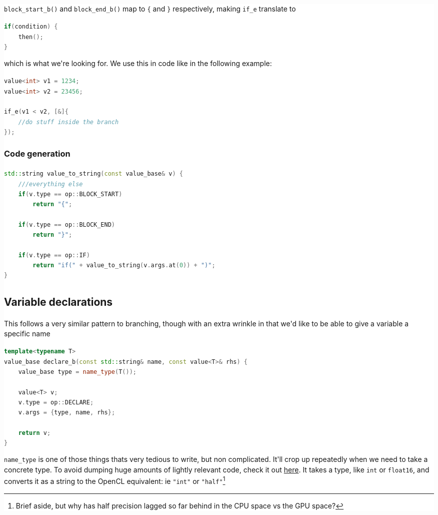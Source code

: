 `block_start_b()` and `block_end_b()` map to `{` and `}` respectively, making `if_e` translate to

```c++
if(condition) {
    then();
}
```

which is what we're looking for. We use this in code like in the following example:

```c++
value<int> v1 = 1234;
value<int> v2 = 23456;

if_e(v1 < v2, [&]{
    //do stuff inside the branch
});
```

### Code generation

```c++
std::string value_to_string(const value_base& v) {
    ///everything else
    if(v.type == op::BLOCK_START)
        return "{";

    if(v.type == op::BLOCK_END)
        return "}";

    if(v.type == op::IF)
        return "if(" + value_to_string(v.args.at(0)) + ")";
}
```

## Variable declarations

This follows a very similar pattern to branching, though with an extra wrinkle in that we'd like to be able to give a variable a specific name

```c++
template<typename T>
value_base declare_b(const std::string& name, const value<T>& rhs) {
    value_base type = name_type(T());

    value<T> v;
    v.type = op::DECLARE;
    v.args = {type, name, rhs};

    return v;
}
```

`name_type` is one of those things thats very tedious to write, but non complicated. It'll crop up repeatedly when we need to take a concrete type. To avoid dumping huge amounts of lightly relevant code, check it out [here](https://godbolt.org/z/TW7nzqMqW). It takes a type, like `int` or `float16`, and converts it as a string to the OpenCL equivalent: ie `"int"` or `"half"`[^float16]


[^whichways]: Simd would help a lot, as well as a good dynamic timestep. Additionally, you can get away with sampling at a lower rate and then interpolating the final geodesic positions, because this solution is very smooth. On top of this, the schwarzschild spacetime does not have many degrees of freedom - rotating all rays into the `theta = pi/2` plane allows you to not simulate one of the components
[^politik]: This footnote was originally a long, slightly unprofessional rant about graphics vendors' behaviour in the GPU space. Suffice to say that Khronos and Vulkan have an uphill battle in reaching this goal
[^written]: I have written a lot of OpenCL in my life, including a much more advanced GR raytracer in OpenCL - and it is not maintainable in the long term. C lacks any kind of good higher level abstractions, and on the GPU you're borderline banned from using structs or even the limited abstractions C does provide for performance reasons. OpenCL/C also bans a lot of useful macro functionality as well, complicating many traditional techniques
[^addressspace]: `global` for vram essentially, `local` for shared memory (ie L2 cache), `private` (though you never write private) for pointers to any variables we declare ourselves, and `constant` for variables which live in a small constant cache. We additionally have images (ie textures) which live in their own conceptual address space. Older hardware used to have separate caches for textures, rendering them very important for performance, but I believe modern GPUs have had unified caches for a while rendering textures much less useful. OpenCL 2.0 also defines a generic address space, to make writing functions easier at a possible performance cost, but we won't deal with this
[^differentiation]: One major reason is for differentiation. We'll be using this functionality a lot in future articles, where we additionally leverage this for some cool performance optimisations
[^linearseq]: Though clearly, if you can prove that the statements don't affect each other (which is pretty simple in our language), you can reorder statements. Doing that in a way that improves performance is above my paygrade[^zero] currently
[^zero]: That'd be £0. I was seriously ill for a number of years, and this tutorial series is hopefully my way into doing physics research
[^name]: There might be a better name than side effect here. Its anything which can't really be easily expressed as an expression, statement management perhaps? Impurity? I'd be interested to know if there's a better term
[^float16]: Brief aside, but why has half precision lagged so far behind in the CPU space vs the GPU space?
[^invalidcode]: Here, we're generally dealing with very large expressions. Nan propagation in one component of that expression will not affect our result meaningfully, as in a simulation the appearance of a nan *will* break everything immediately whether or not we apply these transforms
[^checks]: I debugged the assembly here to make sure that this isn't incredibly unrepresentative - this example actually compiles unusually well, and exceeded my expectations from my recent-prior experience of compiler optimisation failures
[^notan]: Tan was excluded, as it gives a black screen in the handwritten version
[^sincostan]: One of the very good things about OpenCL is that you can disambiguate between a library provided `sin` with strict precision requirements, and a hardware provided `native_sin` with undefined precision requirements, which many/most shader languages do not do. The latter is much faster, but produces non portable results. Today's test is being performed on the [RDNA2 ISA](https://www.amd.com/content/dam/amd/en/documents/radeon-tech-docs/instruction-set-architectures/rdna-shader-instruction-set-architecture.pdf), which means our `native_sin` compiles down to `v_sin_f32` on page 153. Unfortunately, AMD don't specify the precision of this intrinsic, but it does not seem to be a particularly poor implementation
[^nana]: This result was originally 290, in the course of debugging this I discovered that some of the rays were becoming nan and only terminating after the maximum number of iterations. The results provided are all with an extra check for finiteness, which - somewhat problematically - is technically invalid with `-cl-fast-relaxed-math` turned on
[^perffeet]: The performance difference here is very odd. There are two ways of negating it:
[^intheory]: `-cl-finite-math-only` and `-cl-no-signed-zeros` can be used in conjunction to allow the transforms we use on the AST to be performed
[^amdbroke]: Amd's compiler used to do this automatically, and would eliminate unnecessary barriers between non dependent kernels. Then they removed this functionality when upgrading to ROCm leading to significant pipeline stalls, which is one of the reasons their GPGPU story is often surprisingly slow. This will become a fairly large bottleneck for us later, and we will dedicate some time on how to fix AMD's OpenCL/GPGPU implementation. I do not use ROCm, but it suffers from the same issue
[^committee]: If there were a standardised way to overload branches, the ternary operator, or if there were a standardised `select` operator in C++, this would make our lives a *lot* easier
[^over9000]: Some of our chunkiest kernels in the future will have over 100 arguments, making this slightly tedious to do by hand